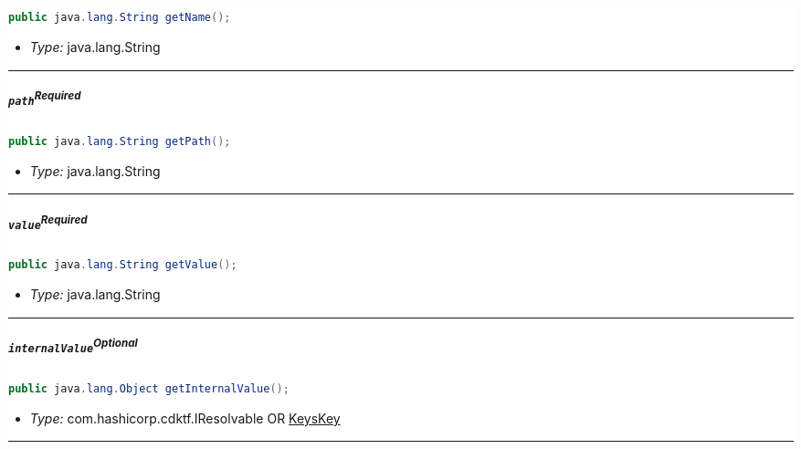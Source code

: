 ```java
public java.lang.String getName();
```

- *Type:* java.lang.String

---

##### `path`<sup>Required</sup> <a name="path" id="@cdktf/provider-consul.keys.KeysKeyOutputReference.property.path"></a>

```java
public java.lang.String getPath();
```

- *Type:* java.lang.String

---

##### `value`<sup>Required</sup> <a name="value" id="@cdktf/provider-consul.keys.KeysKeyOutputReference.property.value"></a>

```java
public java.lang.String getValue();
```

- *Type:* java.lang.String

---

##### `internalValue`<sup>Optional</sup> <a name="internalValue" id="@cdktf/provider-consul.keys.KeysKeyOutputReference.property.internalValue"></a>

```java
public java.lang.Object getInternalValue();
```

- *Type:* com.hashicorp.cdktf.IResolvable OR <a href="#@cdktf/provider-consul.keys.KeysKey">KeysKey</a>

---



